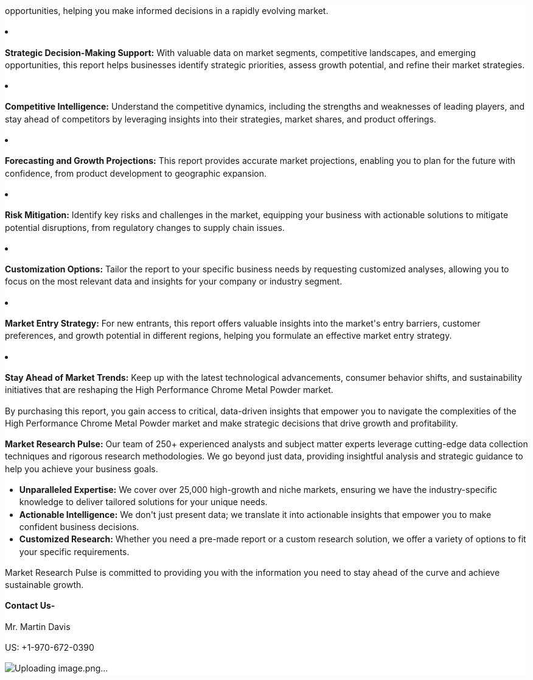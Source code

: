 opportunities, helping you make informed decisions in a rapidly evolving market.</p></li><li><p><strong>Strategic Decision-Making Support:</strong> With valuable data on market segments, competitive landscapes, and emerging opportunities, this report helps businesses identify strategic priorities, assess growth potential, and refine their market strategies.</p></li><li><p><strong>Competitive Intelligence:</strong> Understand the competitive dynamics, including the strengths and weaknesses of leading players, and stay ahead of competitors by leveraging insights into their strategies, market shares, and product offerings.</p></li><li><p><strong>Forecasting and Growth Projections:</strong> This report provides accurate market projections, enabling you to plan for the future with confidence, from product development to geographic expansion.</p></li><li><p><strong>Risk Mitigation:</strong> Identify key risks and challenges in the market, equipping your business with actionable solutions to mitigate potential disruptions, from regulatory changes to supply chain issues.</p></li><li><p><strong>Customization Options:</strong> Tailor the report to your specific business needs by requesting customized analyses, allowing you to focus on the most relevant data and insights for your company or industry segment.</p></li><li><p><strong>Market Entry Strategy:</strong> For new entrants, this report offers valuable insights into the market's entry barriers, customer preferences, and growth potential in different regions, helping you formulate an effective market entry strategy.</p></li><li><p><strong>Stay Ahead of Market Trends:</strong> Keep up with the latest technological advancements, consumer behavior shifts, and sustainability initiatives that are reshaping the High Performance Chrome Metal Powder market.</p></li></ol><p>By purchasing this report, you gain access to critical, data-driven insights that empower you to navigate the complexities of the High Performance Chrome Metal Powder market and make strategic decisions that drive growth and profitability.</p><p><strong>Market Research Pulse:</strong>&nbsp;Our team of 250+ experienced analysts and subject matter experts leverage cutting-edge data collection techniques and rigorous research methodologies. We go beyond just data, providing insightful analysis and strategic guidance to help you achieve your business goals.</p><ul><li><strong>Unparalleled Expertise:</strong>&nbsp;We cover over 25,000 high-growth and niche markets, ensuring we have the industry-specific knowledge to deliver tailored solutions for your unique needs.</li><li><strong>Actionable Intelligence:</strong>&nbsp;We don't just present data; we translate it into actionable insights that empower you to make confident business decisions.</li><li><strong>Customized Research:</strong>&nbsp;Whether you need a pre-made report or a custom research solution, we offer a variety of options to fit your specific requirements.</li></ul><p>Market Research Pulse is committed to providing you with the information you need to stay ahead of the curve and achieve sustainable growth.</p><p><strong>Contact Us-</strong></p><p>Mr. Martin Davis</p><p>US: +1-970-672-0390</p>
![Uploading image.png…]()
